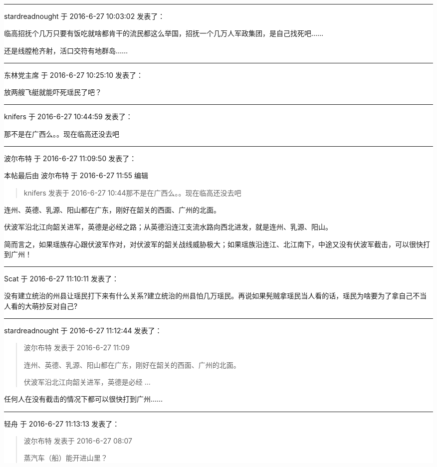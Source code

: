 ---------

stardreadnought 于 2016-6-27 10:03:02 发表了：

临高招抚个几万只要有饭吃就啥都肯干的流民都这么举国，招抚一个几万人军政集团，是自己找死吧……

还是线膛枪齐射，活口交符有地群岛……

---------

东林党主席 于 2016-6-27 10:25:10 发表了：

放两艘飞艇就能吓死瑶民了吧？

---------

knifers 于 2016-6-27 10:44:59 发表了：

那不是在广西么。。现在临高还没去吧

---------

波尔布特 于 2016-6-27 11:09:50 发表了：

本帖最后由 波尔布特 于 2016-6-27 11:55 编辑 


> 
> knifers 发表于 2016-6-27 10:44那不是在广西么。。现在临高还没去吧



连州、英德、乳源、阳山都在广东，刚好在韶关的西面、广州的北面。

伏波军沿北江向韶关进军，英德是必经之路；从英德沿连江支流水路向西北进发，就是连州、乳源、阳山。

简而言之，如果瑶族存心跟伏波军作对，对伏波军的韶关战线威胁极大；如果瑶族沿连江、北江南下，中途又没有伏波军截击，可以很快打到广州！

---------

Scat 于 2016-6-27 11:10:11 发表了：

没有建立统治的州县让瑶民打下来有什么关系?建立统治的州县怕几万瑶民。再说如果髡贼拿瑶民当人看的话，瑶民为啥要为了拿自己不当人看的大萌抄反对自己?

---------

stardreadnought 于 2016-6-27 11:12:44 发表了：

> 波尔布特 发表于 2016-6-27 11:09
> 
> 连州、英德、乳源、阳山都在广东，刚好在韶关的西面、广州的北面。
> 
> 伏波军沿北江向韶关进军，英德是必经 ...



任何人在没有截击的情况下都可以很快打到广州……

---------

轻舟 于 2016-6-27 11:13:13 发表了：

> 波尔布特 发表于 2016-6-27 08:07
> 
> 蒸汽车（船）能开进山里？
